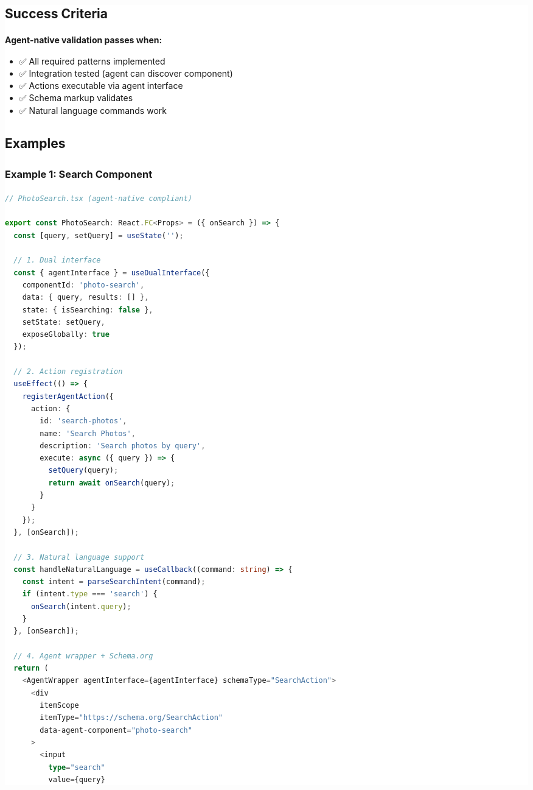 ## Success Criteria

**Agent-native validation passes when:**

- ✅ All required patterns implemented
- ✅ Integration tested (agent can discover component)
- ✅ Actions executable via agent interface
- ✅ Schema markup validates
- ✅ Natural language commands work

## Examples

### Example 1: Search Component

```typescript
// PhotoSearch.tsx (agent-native compliant)

export const PhotoSearch: React.FC<Props> = ({ onSearch }) => {
  const [query, setQuery] = useState('');

  // 1. Dual interface
  const { agentInterface } = useDualInterface({
    componentId: 'photo-search',
    data: { query, results: [] },
    state: { isSearching: false },
    setState: setQuery,
    exposeGlobally: true
  });

  // 2. Action registration
  useEffect(() => {
    registerAgentAction({
      action: {
        id: 'search-photos',
        name: 'Search Photos',
        description: 'Search photos by query',
        execute: async ({ query }) => {
          setQuery(query);
          return await onSearch(query);
        }
      }
    });
  }, [onSearch]);

  // 3. Natural language support
  const handleNaturalLanguage = useCallback((command: string) => {
    const intent = parseSearchIntent(command);
    if (intent.type === 'search') {
      onSearch(intent.query);
    }
  }, [onSearch]);

  // 4. Agent wrapper + Schema.org
  return (
    <AgentWrapper agentInterface={agentInterface} schemaType="SearchAction">
      <div
        itemScope
        itemType="https://schema.org/SearchAction"
        data-agent-component="photo-search"
      >
        <input
          type="search"
          value={query}
```